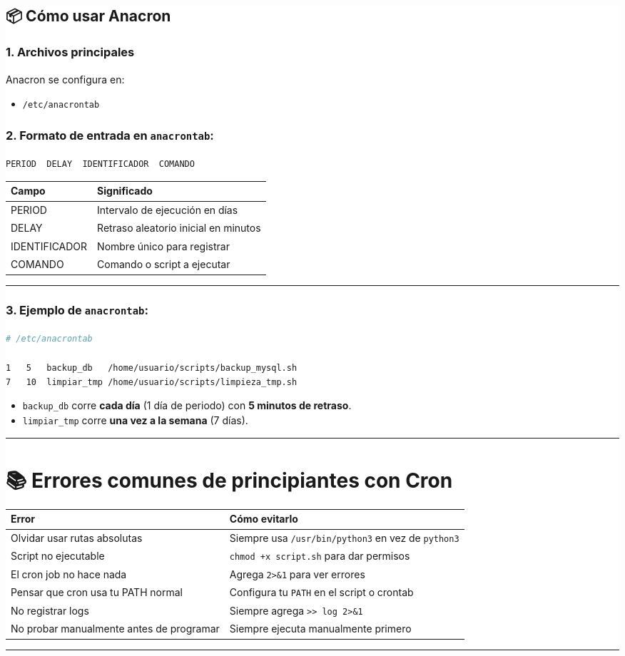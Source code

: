 ## 📦 Cómo usar Anacron

### 1. Archivos principales
Anacron se configura en:
- `/etc/anacrontab`

### 2. Formato de entrada en `anacrontab`:
```bash
PERIOD  DELAY  IDENTIFICADOR  COMANDO
```

| Campo | Significado |
|:-----|:------------|
| PERIOD | Intervalo de ejecución en días |
| DELAY | Retraso aleatorio inicial en minutos |
| IDENTIFICADOR | Nombre único para registrar |
| COMANDO | Comando o script a ejecutar |

---

### 3. Ejemplo de `anacrontab`:

```bash
# /etc/anacrontab

1   5   backup_db   /home/usuario/scripts/backup_mysql.sh
7   10  limpiar_tmp /home/usuario/scripts/limpieza_tmp.sh
```

- `backup_db` corre **cada día** (1 día de periodo) con **5 minutos de retraso**.
- `limpiar_tmp` corre **una vez a la semana** (7 días).

---

# 📚 Errores comunes de principiantes con Cron

| Error | Cómo evitarlo |
|:---|:---|
| Olvidar usar rutas absolutas | Siempre usa `/usr/bin/python3` en vez de `python3` |
| Script no ejecutable | `chmod +x script.sh` para dar permisos |
| El cron job no hace nada | Agrega `2>&1` para ver errores |
| Pensar que cron usa tu PATH normal | Configura tu `PATH` en el script o crontab |
| No registrar logs | Siempre agrega `>> log 2>&1` |
| No probar manualmente antes de programar | Siempre ejecuta manualmente primero |

---